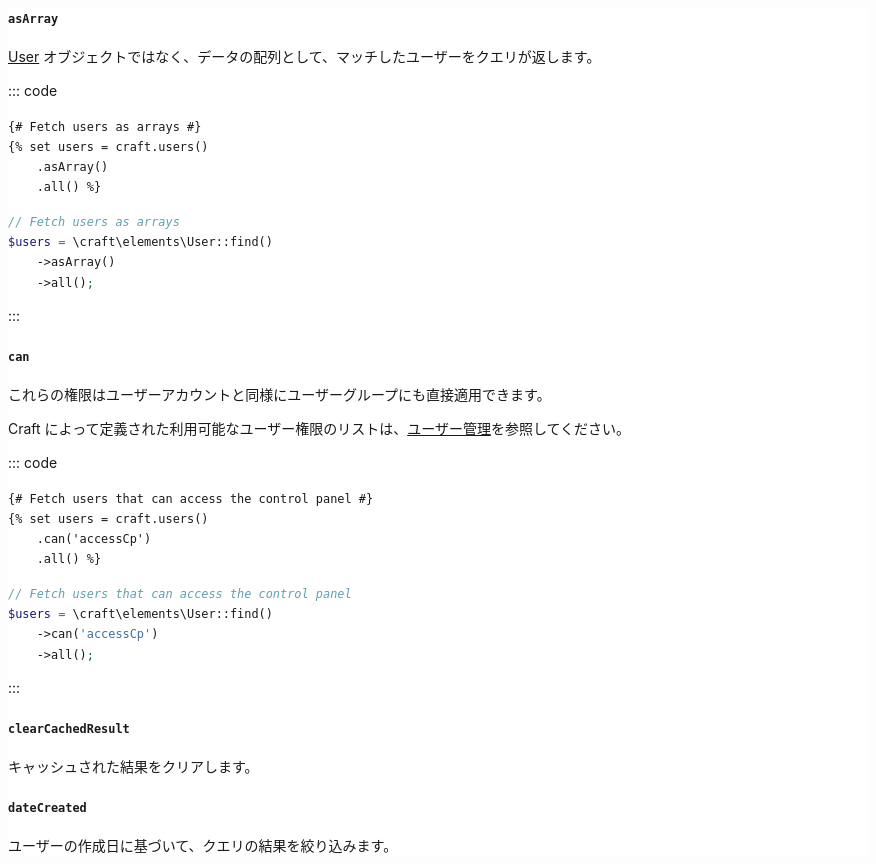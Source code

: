 
#### `asArray`

[User](craft3:craft\elements\User) オブジェクトではなく、データの配列として、マッチしたユーザーをクエリが返します。





::: code
```twig
{# Fetch users as arrays #}
{% set users = craft.users()
    .asArray()
    .all() %}
```

```php
// Fetch users as arrays
$users = \craft\elements\User::find()
    ->asArray()
    ->all();
```
:::


#### `can`

これらの権限はユーザーアカウントと同様にユーザーグループにも直接適用できます。

Craft によって定義された利用可能なユーザー権限のリストは、[ユーザー管理](user-management.md)を参照してください。



::: code
```twig
{# Fetch users that can access the control panel #}
{% set users = craft.users()
    .can('accessCp')
    .all() %}
```

```php
// Fetch users that can access the control panel
$users = \craft\elements\User::find()
    ->can('accessCp')
    ->all();
```
:::


#### `clearCachedResult`

キャッシュされた結果をクリアします。






#### `dateCreated`

ユーザーの作成日に基づいて、クエリの結果を絞り込みます。
